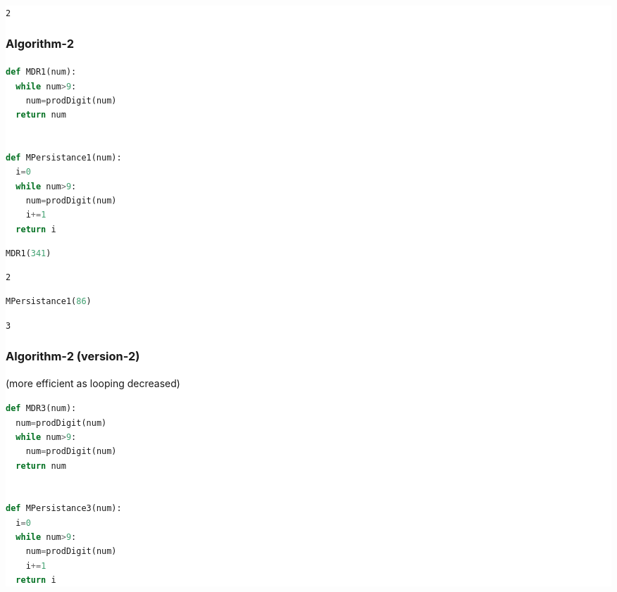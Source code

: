 


    2



### Algorithm-2 


```python
def MDR1(num):
  while num>9:
    num=prodDigit(num) 
  return num


def MPersistance1(num):
  i=0
  while num>9:
    num=prodDigit(num)
    i+=1
  return i
```


```python
MDR1(341)
```




    2




```python
MPersistance1(86)
```




    3



### Algorithm-2 (version-2)
(more efficient as looping decreased)


```python
def MDR3(num):
  num=prodDigit(num)
  while num>9:
    num=prodDigit(num) 
  return num


def MPersistance3(num):
  i=0
  while num>9:
    num=prodDigit(num)
    i+=1
  return i
```
